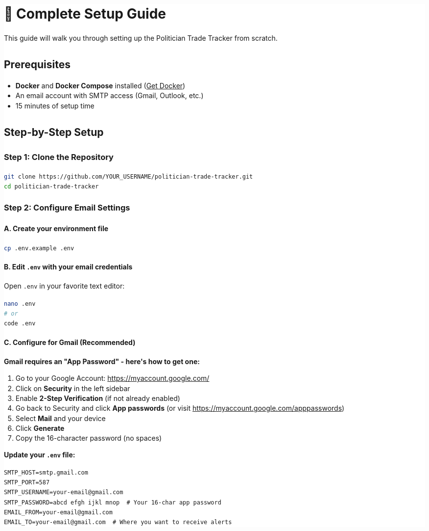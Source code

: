 # 📘 Complete Setup Guide

This guide will walk you through setting up the Politician Trade Tracker from scratch.

## Prerequisites

- **Docker** and **Docker Compose** installed ([Get Docker](https://docs.docker.com/get-docker/))
- An email account with SMTP access (Gmail, Outlook, etc.)
- 15 minutes of setup time

## Step-by-Step Setup

### Step 1: Clone the Repository

```bash
git clone https://github.com/YOUR_USERNAME/politician-trade-tracker.git
cd politician-trade-tracker
```

### Step 2: Configure Email Settings

#### A. Create your environment file

```bash
cp .env.example .env
```

#### B. Edit `.env` with your email credentials

Open `.env` in your favorite text editor:

```bash
nano .env
# or
code .env
```

#### C. Configure for Gmail (Recommended)

**Gmail requires an "App Password" - here's how to get one:**

1. Go to your Google Account: https://myaccount.google.com/
2. Click on **Security** in the left sidebar
3. Enable **2-Step Verification** (if not already enabled)
4. Go back to Security and click **App passwords** (or visit https://myaccount.google.com/apppasswords)
5. Select **Mail** and your device
6. Click **Generate**
7. Copy the 16-character password (no spaces)

**Update your `.env` file:**

```env
SMTP_HOST=smtp.gmail.com
SMTP_PORT=587
SMTP_USERNAME=your-email@gmail.com
SMTP_PASSWORD=abcd efgh ijkl mnop  # Your 16-char app password
EMAIL_FROM=your-email@gmail.com
EMAIL_TO=your-email@gmail.com  # Where you want to receive alerts
```
